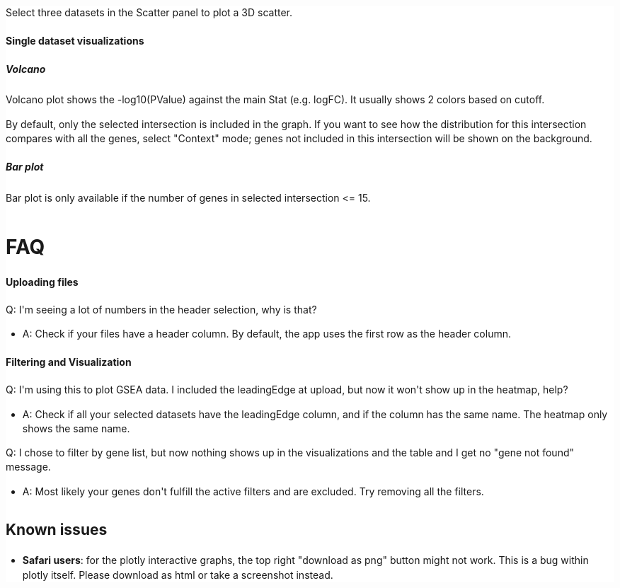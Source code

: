 Select three datasets in the Scatter panel to plot a 3D scatter.

#### Single dataset visualizations

##### Volcano

Volcano plot shows the -log10(PValue) against the main Stat (e.g. logFC). It usually shows 2 colors based on cutoff.

By default, only the selected intersection is included in the graph. If you want to see how the distribution for this intersection compares with all the genes, select "Context" mode; genes not included in this intersection will be shown on the background.

##### Bar plot

Bar plot is only available if the number of genes in selected intersection <= 15.



# FAQ

#### Uploading files

Q: I'm seeing a lot of numbers in the header selection, why is that?

- A: Check if your files have a header column. By default, the app uses the first row as the header column.

#### Filtering and Visualization

Q: I'm using this to plot GSEA data. I included the leadingEdge at upload, but now it won't show up in the heatmap, help?

- A: Check if all your selected datasets have the leadingEdge column, and if the column has the same name. The heatmap only shows the same name. 

Q: I chose to filter by gene list, but now nothing shows up in the visualizations and the table and I get no "gene not found" message.

- A: Most likely your genes don't fulfill the active filters and are excluded. Try removing all the filters.



## Known issues

- **Safari users**: for the plotly interactive graphs, the top right "download as png" button might not work. This is a bug within plotly itself. Please download as html or take a screenshot instead.